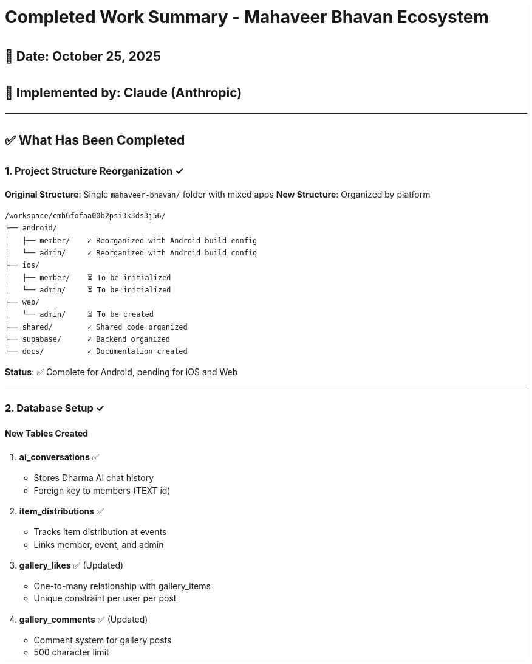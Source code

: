 # Completed Work Summary - Mahaveer Bhavan Ecosystem

## 📅 Date: October 25, 2025
## 👤 Implemented by: Claude (Anthropic)

---

## ✅ What Has Been Completed

### 1. Project Structure Reorganization ✓

**Original Structure**: Single `mahaveer-bhavan/` folder with mixed apps
**New Structure**: Organized by platform

```
/workspace/cmh6fofaa00b2psi3k3ds3j56/
├── android/
│   ├── member/    ✓ Reorganized with Android build config
│   └── admin/     ✓ Reorganized with Android build config
├── ios/
│   ├── member/    ⏳ To be initialized
│   └── admin/     ⏳ To be initialized
├── web/
│   └── admin/     ⏳ To be created
├── shared/        ✓ Shared code organized
├── supabase/      ✓ Backend organized
└── docs/          ✓ Documentation created
```

**Status**: ✅ Complete for Android, pending for iOS and Web

---

### 2. Database Setup ✓

#### New Tables Created
1. **ai_conversations** ✅
   - Stores Dharma AI chat history
   - Foreign key to members (TEXT id)

2. **item_distributions** ✅
   - Tracks item distribution at events
   - Links member, event, and admin

3. **gallery_likes** ✅ (Updated)
   - One-to-many relationship with gallery_items
   - Unique constraint per user per post

4. **gallery_comments** ✅ (Updated)
   - Comment system for gallery posts
   - 500 character limit
